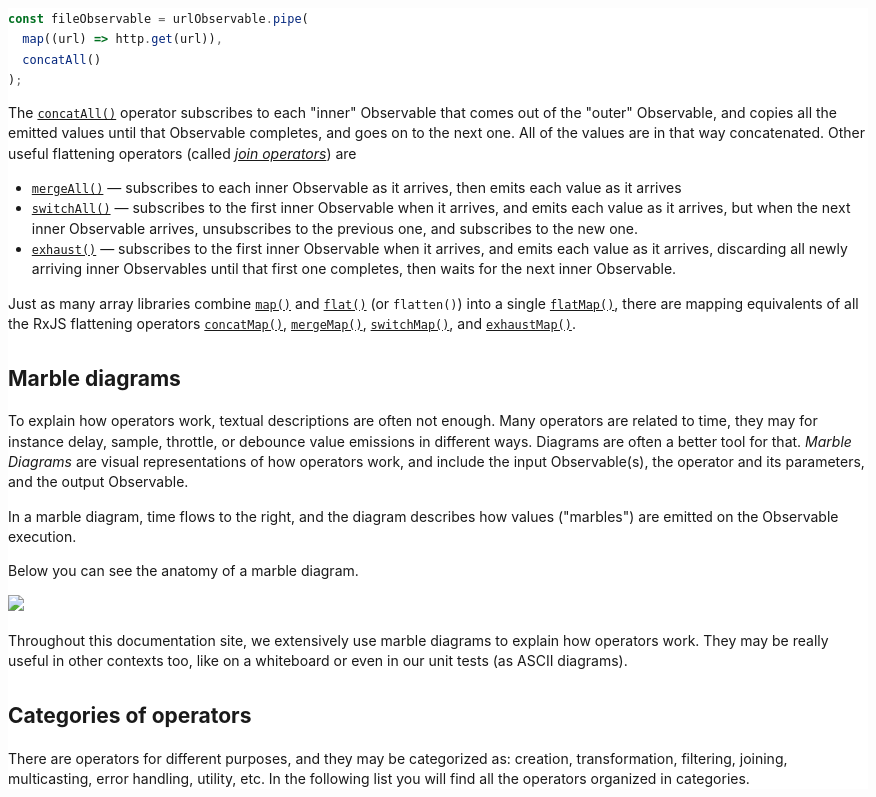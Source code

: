 ```ts
const fileObservable = urlObservable.pipe(
  map((url) => http.get(url)),
  concatAll()
);
```

The [`concatAll()`](/api/operators/concatAll) operator subscribes to each "inner" Observable that comes out of the "outer" Observable, and copies all the emitted values until that Observable completes, and goes on to the next one. All of the values are in that way concatenated. Other useful flattening operators (called [_join operators_](#join-operators)) are

- [`mergeAll()`](/api/operators/mergeAll) — subscribes to each inner Observable as it arrives, then emits each value as it arrives
- [`switchAll()`](/api/operators/switchAll) — subscribes to the first inner Observable when it arrives, and emits each value as it arrives, but when the next inner Observable arrives, unsubscribes to the previous one, and subscribes to the new one.
- [`exhaust()`](/api/operators/exhaust) — subscribes to the first inner Observable when it arrives, and emits each value as it arrives, discarding all newly arriving inner Observables until that first one completes, then waits for the next inner Observable.

Just as many array libraries combine [`map()`](https://developer.mozilla.org/en-US/docs/Web/JavaScript/Reference/Global_Objects/Array/map) and [`flat()`](https://developer.mozilla.org/en-US/docs/Web/JavaScript/Reference/Global_Objects/Array/flat) (or `flatten()`) into a single [`flatMap()`](https://developer.mozilla.org/en-US/docs/Web/JavaScript/Reference/Global_Objects/Array/flatMap), there are mapping equivalents of all the RxJS flattening operators [`concatMap()`](/api/operators/concatMap), [`mergeMap()`](/api/operators/mergeMap), [`switchMap()`](/api/operators/switchMap), and [`exhaustMap()`](/api/operators/exhaustMap).

## Marble diagrams

To explain how operators work, textual descriptions are often not enough. Many operators are related to time, they may for instance delay, sample, throttle, or debounce value emissions in different ways. Diagrams are often a better tool for that. _Marble Diagrams_ are visual representations of how operators work, and include the input Observable(s), the operator and its parameters, and the output Observable.

<span class="informal">In a marble diagram, time flows to the right, and the diagram describes how values ("marbles") are emitted on the Observable execution.</span>

Below you can see the anatomy of a marble diagram.

<img src="../../src/assets/images/guide/marble-diagram-anatomy.svg">

Throughout this documentation site, we extensively use marble diagrams to explain how operators work. They may be really useful in other contexts too, like on a whiteboard or even in our unit tests (as ASCII diagrams).

## Categories of operators

There are operators for different purposes, and they may be categorized as: creation, transformation, filtering, joining, multicasting, error handling, utility, etc. In the following list you will find all the operators organized in categories.

